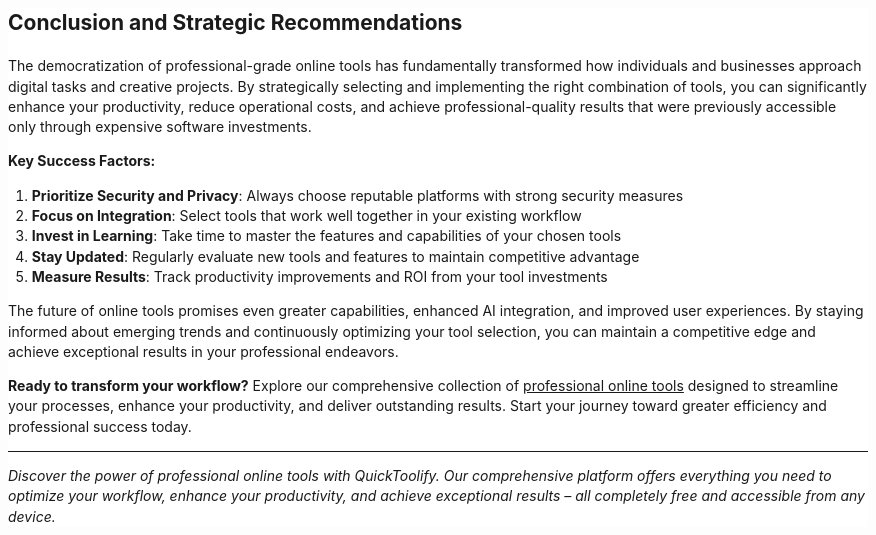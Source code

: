 ## Conclusion and Strategic Recommendations

The democratization of professional-grade online tools has fundamentally transformed how individuals and businesses approach digital tasks and creative projects. By strategically selecting and implementing the right combination of tools, you can significantly enhance your productivity, reduce operational costs, and achieve professional-quality results that were previously accessible only through expensive software investments.

**Key Success Factors:**
1. **Prioritize Security and Privacy**: Always choose reputable platforms with strong security measures
2. **Focus on Integration**: Select tools that work well together in your existing workflow
3. **Invest in Learning**: Take time to master the features and capabilities of your chosen tools
4. **Stay Updated**: Regularly evaluate new tools and features to maintain competitive advantage
5. **Measure Results**: Track productivity improvements and ROI from your tool investments

The future of online tools promises even greater capabilities, enhanced AI integration, and improved user experiences. By staying informed about emerging trends and continuously optimizing your tool selection, you can maintain a competitive edge and achieve exceptional results in your professional endeavors.

**Ready to transform your workflow?** Explore our comprehensive collection of [professional online tools](https://quicktoolify.com/convert-visio-to-powerpoint-online.html) designed to streamline your processes, enhance your productivity, and deliver outstanding results. Start your journey toward greater efficiency and professional success today.

---

*Discover the power of professional online tools with QuickToolify. Our comprehensive platform offers everything you need to optimize your workflow, enhance your productivity, and achieve exceptional results – all completely free and accessible from any device.*